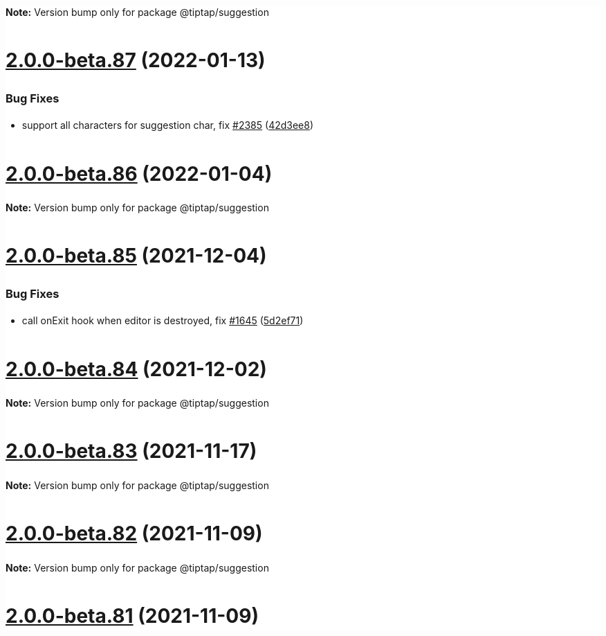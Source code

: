 **Note:** Version bump only for package @tiptap/suggestion

# [2.0.0-beta.87](https://github.com/ueberdosis/tiptap/compare/@tiptap/suggestion@2.0.0-beta.86...@tiptap/suggestion@2.0.0-beta.87) (2022-01-13)

### Bug Fixes

- support all characters for suggestion char, fix [#2385](https://github.com/ueberdosis/tiptap/issues/2385) ([42d3ee8](https://github.com/ueberdosis/tiptap/commit/42d3ee8fc9882a9fb9f87e696cebd0e6146d2e62))

# [2.0.0-beta.86](https://github.com/ueberdosis/tiptap/compare/@tiptap/suggestion@2.0.0-beta.85...@tiptap/suggestion@2.0.0-beta.86) (2022-01-04)

**Note:** Version bump only for package @tiptap/suggestion

# [2.0.0-beta.85](https://github.com/ueberdosis/tiptap/compare/@tiptap/suggestion@2.0.0-beta.84...@tiptap/suggestion@2.0.0-beta.85) (2021-12-04)

### Bug Fixes

- call onExit hook when editor is destroyed, fix [#1645](https://github.com/ueberdosis/tiptap/issues/1645) ([5d2ef71](https://github.com/ueberdosis/tiptap/commit/5d2ef71d33bea9ba6bf1aeb3cceee08af27f1e75))

# [2.0.0-beta.84](https://github.com/ueberdosis/tiptap/compare/@tiptap/suggestion@2.0.0-beta.83...@tiptap/suggestion@2.0.0-beta.84) (2021-12-02)

**Note:** Version bump only for package @tiptap/suggestion

# [2.0.0-beta.83](https://github.com/ueberdosis/tiptap/compare/@tiptap/suggestion@2.0.0-beta.82...@tiptap/suggestion@2.0.0-beta.83) (2021-11-17)

**Note:** Version bump only for package @tiptap/suggestion

# [2.0.0-beta.82](https://github.com/ueberdosis/tiptap/compare/@tiptap/suggestion@2.0.0-beta.81...@tiptap/suggestion@2.0.0-beta.82) (2021-11-09)

**Note:** Version bump only for package @tiptap/suggestion

# [2.0.0-beta.81](https://github.com/ueberdosis/tiptap/compare/@tiptap/suggestion@2.0.0-beta.80...@tiptap/suggestion@2.0.0-beta.81) (2021-11-09)
